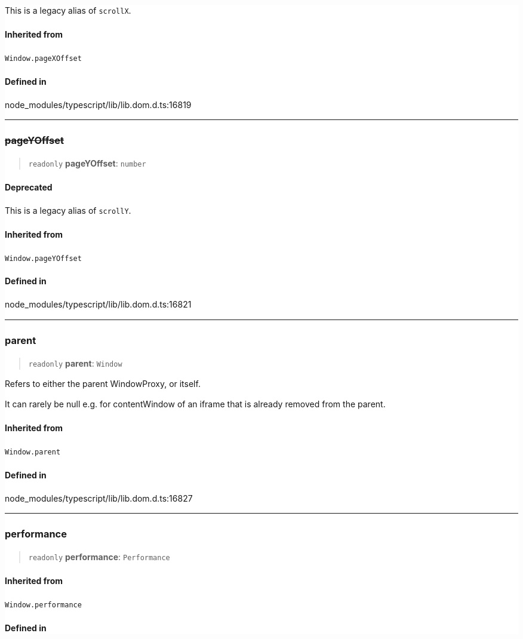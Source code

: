 This is a legacy alias of `scrollX`.

#### Inherited from

`Window.pageXOffset`

#### Defined in

node\_modules/typescript/lib/lib.dom.d.ts:16819

***

### ~~pageYOffset~~

> `readonly` **pageYOffset**: `number`

#### Deprecated

This is a legacy alias of `scrollY`.

#### Inherited from

`Window.pageYOffset`

#### Defined in

node\_modules/typescript/lib/lib.dom.d.ts:16821

***

### parent

> `readonly` **parent**: `Window`

Refers to either the parent WindowProxy, or itself.

It can rarely be null e.g. for contentWindow of an iframe that is already removed from the parent.

#### Inherited from

`Window.parent`

#### Defined in

node\_modules/typescript/lib/lib.dom.d.ts:16827

***

### performance

> `readonly` **performance**: `Performance`

#### Inherited from

`Window.performance`

#### Defined in
